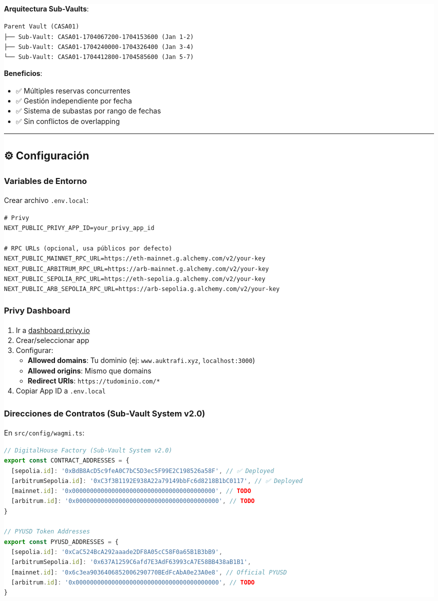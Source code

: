 **Arquitectura Sub-Vaults**:
```
Parent Vault (CASA01)
├── Sub-Vault: CASA01-1704067200-1704153600 (Jan 1-2)
├── Sub-Vault: CASA01-1704240000-1704326400 (Jan 3-4)
└── Sub-Vault: CASA01-1704412800-1704585600 (Jan 5-7)
```

**Beneficios**:
- ✅ Múltiples reservas concurrentes
- ✅ Gestión independiente por fecha
- ✅ Sistema de subastas por rango de fechas
- ✅ Sin conflictos de overlapping

---

## ⚙️ Configuración

### Variables de Entorno

Crear archivo `.env.local`:

```env
# Privy
NEXT_PUBLIC_PRIVY_APP_ID=your_privy_app_id

# RPC URLs (opcional, usa públicos por defecto)
NEXT_PUBLIC_MAINNET_RPC_URL=https://eth-mainnet.g.alchemy.com/v2/your-key
NEXT_PUBLIC_ARBITRUM_RPC_URL=https://arb-mainnet.g.alchemy.com/v2/your-key
NEXT_PUBLIC_SEPOLIA_RPC_URL=https://eth-sepolia.g.alchemy.com/v2/your-key
NEXT_PUBLIC_ARB_SEPOLIA_RPC_URL=https://arb-sepolia.g.alchemy.com/v2/your-key
```

### Privy Dashboard

1. Ir a [dashboard.privy.io](https://dashboard.privy.io)
2. Crear/seleccionar app
3. Configurar:
   - **Allowed domains**: Tu dominio (ej: `www.auktrafi.xyz`, `localhost:3000`)
   - **Allowed origins**: Mismo que domains
   - **Redirect URIs**: `https://tudominio.com/*`
4. Copiar App ID a `.env.local`

### Direcciones de Contratos (Sub-Vault System v2.0)

En `src/config/wagmi.ts`:

```typescript
// DigitalHouse Factory (Sub-Vault System v2.0)
export const CONTRACT_ADDRESSES = {
  [sepolia.id]: '0xBdB8AcD5c9feA0C7bC5D3ec5F99E2C198526a58F', // ✅ Deployed
  [arbitrumSepolia.id]: '0xC3f3B1192E938A22a79149bbFc6d8218B1bC0117', // ✅ Deployed
  [mainnet.id]: '0x0000000000000000000000000000000000000000', // TODO
  [arbitrum.id]: '0x0000000000000000000000000000000000000000', // TODO
}

// PYUSD Token Addresses
export const PYUSD_ADDRESSES = {
  [sepolia.id]: '0xCaC524BcA292aaade2DF8A05cC58F0a65B1B3bB9',
  [arbitrumSepolia.id]: '0x637A1259C6afd7E3AdF63993cA7E58BB438aB1B1',
  [mainnet.id]: '0x6c3ea9036406852006290770BEdFcAbA0e23A0e8', // Official PYUSD
  [arbitrum.id]: '0x0000000000000000000000000000000000000000', // TODO
}
```
